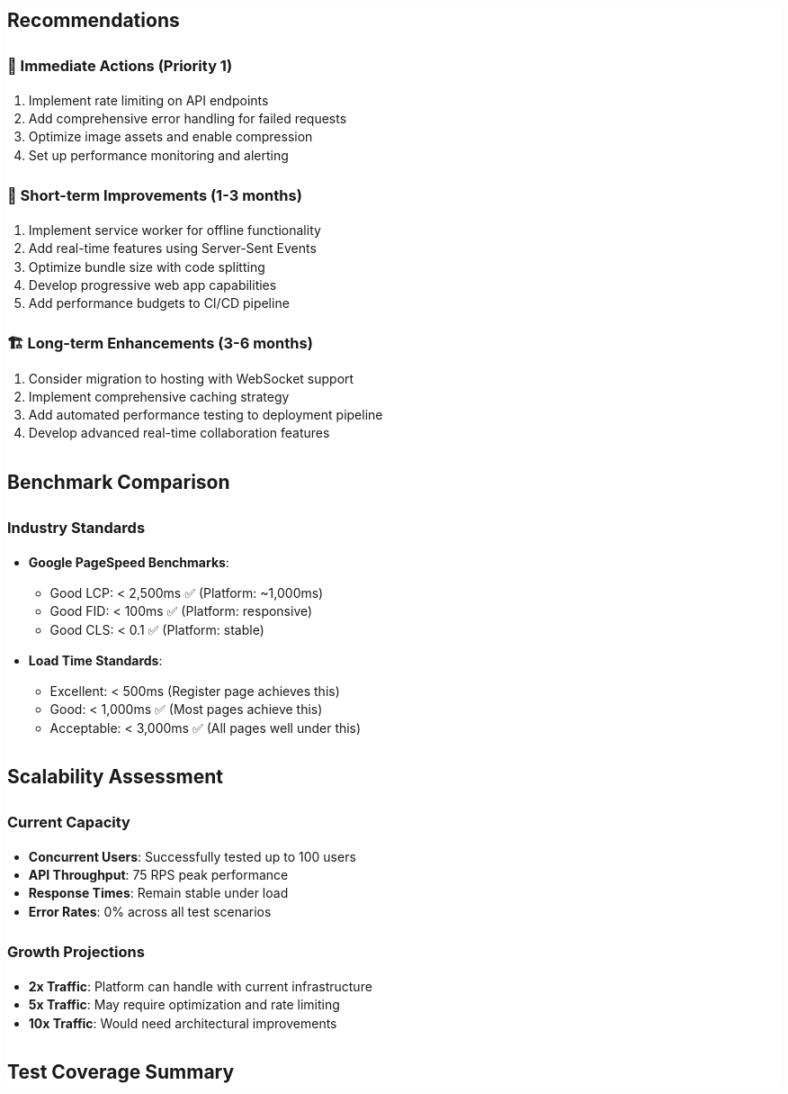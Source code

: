 ## Recommendations

### 🚨 Immediate Actions (Priority 1)
1. Implement rate limiting on API endpoints
2. Add comprehensive error handling for failed requests
3. Optimize image assets and enable compression
4. Set up performance monitoring and alerting

### 📅 Short-term Improvements (1-3 months)
1. Implement service worker for offline functionality
2. Add real-time features using Server-Sent Events
3. Optimize bundle size with code splitting
4. Develop progressive web app capabilities
5. Add performance budgets to CI/CD pipeline

### 🏗️ Long-term Enhancements (3-6 months)
1. Consider migration to hosting with WebSocket support
2. Implement comprehensive caching strategy
3. Add automated performance testing to deployment pipeline
4. Develop advanced real-time collaboration features

## Benchmark Comparison

### Industry Standards
- **Google PageSpeed Benchmarks**:
  - Good LCP: < 2,500ms ✅ (Platform: ~1,000ms)
  - Good FID: < 100ms ✅ (Platform: responsive)
  - Good CLS: < 0.1 ✅ (Platform: stable)

- **Load Time Standards**:
  - Excellent: < 500ms (Register page achieves this)
  - Good: < 1,000ms ✅ (Most pages achieve this)
  - Acceptable: < 3,000ms ✅ (All pages well under this)

## Scalability Assessment

### Current Capacity
- **Concurrent Users**: Successfully tested up to 100 users
- **API Throughput**: 75 RPS peak performance
- **Response Times**: Remain stable under load
- **Error Rates**: 0% across all test scenarios

### Growth Projections
- **2x Traffic**: Platform can handle with current infrastructure
- **5x Traffic**: May require optimization and rate limiting
- **10x Traffic**: Would need architectural improvements

## Test Coverage Summary

